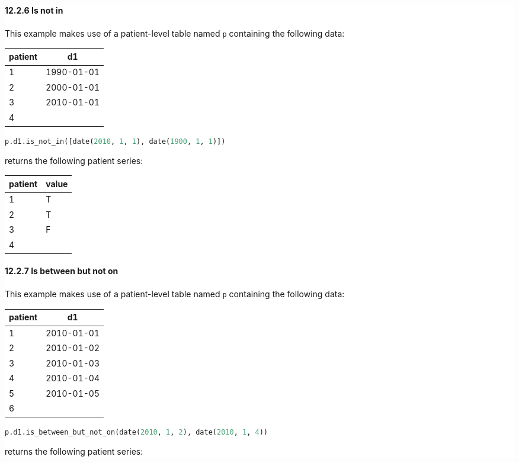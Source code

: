 

#### 12.2.6 Is not in

This example makes use of a patient-level table named `p` containing the following data:

| patient|d1 |
| - | - |
| 1|1990-01-01 |
| 2|2000-01-01 |
| 3|2010-01-01 |
| 4| |

```python
p.d1.is_not_in([date(2010, 1, 1), date(1900, 1, 1)])
```
returns the following patient series:

| patient | value |
| - | - |
| 1|T |
| 2|T |
| 3|F |
| 4| |



#### 12.2.7 Is between but not on

This example makes use of a patient-level table named `p` containing the following data:

| patient|d1 |
| - | - |
| 1|2010-01-01 |
| 2|2010-01-02 |
| 3|2010-01-03 |
| 4|2010-01-04 |
| 5|2010-01-05 |
| 6| |

```python
p.d1.is_between_but_not_on(date(2010, 1, 2), date(2010, 1, 4))
```
returns the following patient series:
